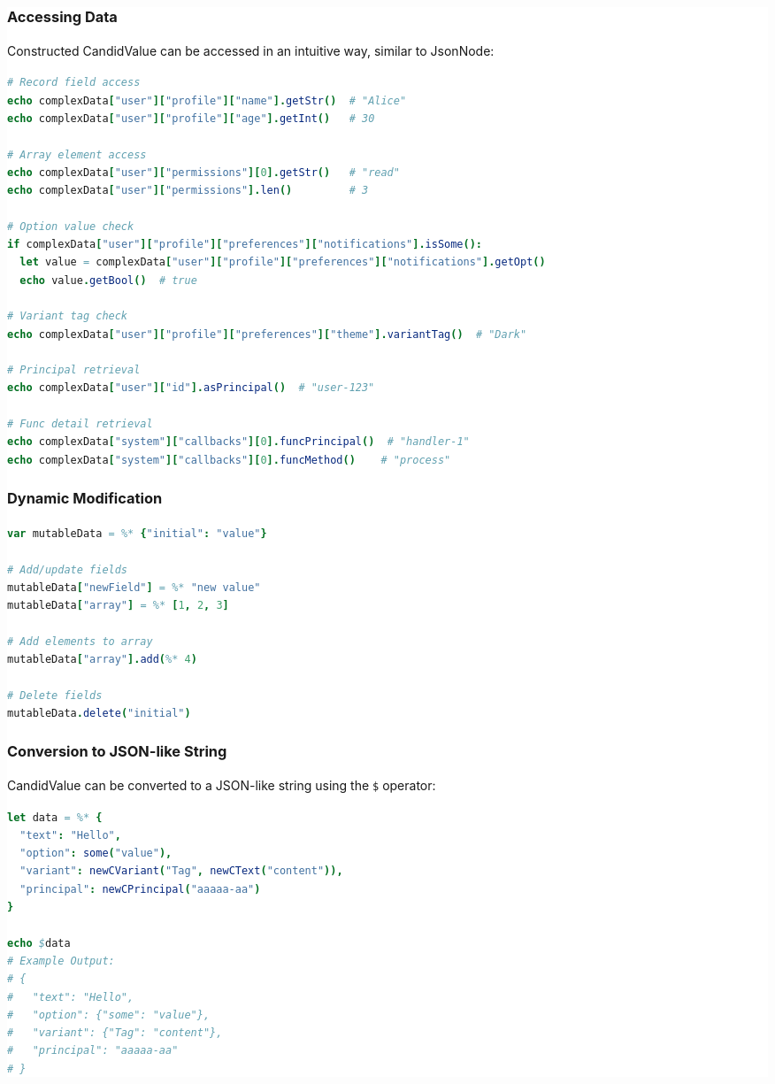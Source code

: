 ### Accessing Data

Constructed CandidValue can be accessed in an intuitive way, similar to JsonNode:

```nim
# Record field access
echo complexData["user"]["profile"]["name"].getStr()  # "Alice"
echo complexData["user"]["profile"]["age"].getInt()   # 30

# Array element access
echo complexData["user"]["permissions"][0].getStr()   # "read"
echo complexData["user"]["permissions"].len()         # 3

# Option value check
if complexData["user"]["profile"]["preferences"]["notifications"].isSome():
  let value = complexData["user"]["profile"]["preferences"]["notifications"].getOpt()
  echo value.getBool()  # true

# Variant tag check
echo complexData["user"]["profile"]["preferences"]["theme"].variantTag()  # "Dark"

# Principal retrieval
echo complexData["user"]["id"].asPrincipal()  # "user-123"

# Func detail retrieval
echo complexData["system"]["callbacks"][0].funcPrincipal()  # "handler-1"
echo complexData["system"]["callbacks"][0].funcMethod()    # "process"
```

### Dynamic Modification

```nim
var mutableData = %* {"initial": "value"}

# Add/update fields
mutableData["newField"] = %* "new value"
mutableData["array"] = %* [1, 2, 3]

# Add elements to array
mutableData["array"].add(%* 4)

# Delete fields
mutableData.delete("initial")
```

### Conversion to JSON-like String

CandidValue can be converted to a JSON-like string using the `$` operator:

```nim
let data = %* {
  "text": "Hello",
  "option": some("value"),
  "variant": newCVariant("Tag", newCText("content")),
  "principal": newCPrincipal("aaaaa-aa")
}

echo $data
# Example Output:
# {
#   "text": "Hello",
#   "option": {"some": "value"},
#   "variant": {"Tag": "content"},
#   "principal": "aaaaa-aa"
# }
```